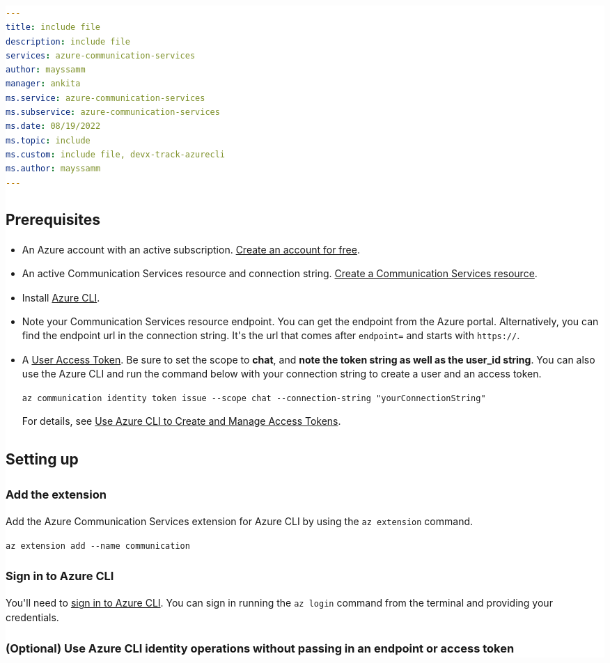 ```yaml
---
title: include file
description: include file
services: azure-communication-services
author: mayssamm
manager: ankita
ms.service: azure-communication-services
ms.subservice: azure-communication-services
ms.date: 08/19/2022
ms.topic: include
ms.custom: include file, devx-track-azurecli
ms.author: mayssamm
---
```


## Prerequisites

- An Azure account with an active subscription. [Create an account for free](https://azure.microsoft.com/free/?WT.mc_id=A261C142F).
- An active Communication Services resource and connection string. [Create a Communication Services resource](../../create-communication-resource.md?#access-your-connection-strings-and-service-endpoints-using-azure-cli).
- Install [Azure CLI](/cli/azure/install-azure-cli-windows?tabs=azure-cli).
- Note your Communication Services resource endpoint. You can get the endpoint from the Azure portal. Alternatively, you can find the endpoint url in the connection string. It's the url that comes after `endpoint=` and starts with `https://`.
- A [User Access Token](../../identity/access-tokens.md). Be sure to set the scope to **chat**, and **note the token string as well as the user_id string**. You can also use the Azure CLI and run the command below with your connection string to create a user and an access token.

  ```azurecli-interactive
  az communication identity token issue --scope chat --connection-string "yourConnectionString"
  ```

  For details, see [Use Azure CLI to Create and Manage Access Tokens](../../identity/access-tokens.md?pivots=platform-azcli).

## Setting up
### Add the extension
Add the Azure Communication Services extension for Azure CLI by using the `az extension` command.

```azurecli-interactive
az extension add --name communication
```

### Sign in to Azure CLI
You'll need to [sign in to Azure CLI](/cli/azure/authenticate-azure-cli). You can sign in running the ```az login``` command from the terminal and providing your credentials.


### (Optional) Use Azure CLI identity operations without passing in an endpoint or access token
